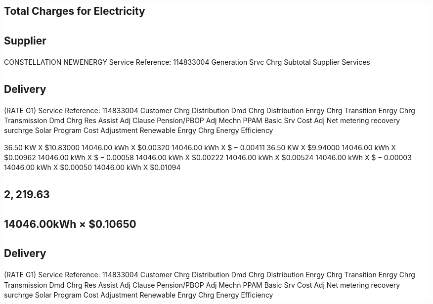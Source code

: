 ## Total Charges for Electricity

## Supplier

CONSTELLATION NEWENERGY
Service Reference: 114833004
Generation Srvc Chrg
Subtotal Supplier Services

## Delivery

(RATE G1)
Service Reference: 114833004
Customer Chrg
Distribution Dmd Chrg
Distribution Enrgy Chrg
Transition Enrgy Chrg
Transmission Dmd Chrg
Res Assist Adj Clause
Pension/PBOP Adj Mechn PPAM
Basic Srv Cost Adj
Net metering recovery surchrge
Solar Program Cost Adjustment
Renewable Enrgy Chrg
Energy Efficiency

36.50 KW X $\$ 10.83000$
14046.00 kWh X $\$ 0.00320$
14046.00 kWh X $\$-0.00411$
36.50 KW X $\$ 9.94000$
14046.00 kWh X $\$ 0.00962$
14046.00 kWh X $\$-0.00058$
14046.00 kWh X $\$ 0.00222$
14046.00 kWh X $\$ 0.00524$
14046.00 kWh X $\$-0.00003$
14046.00 kWh X $\$ 0.00050$
14046.00 kWh X $\$ 0.01094$

## $2,219.63$

## $14046.00 \mathrm{kWh} \times \$ 0.10650$

## Delivery

(RATE G1)
Service Reference: 114833004
Customer Chrg
Distribution Dmd Chrg
Distribution Enrgy Chrg
Transition Enrgy Chrg
Transmission Dmd Chrg
Res Assist Adj Clause
Pension/PBOP Adj Mechn PPAM
Basic Srv Cost Adj
Net metering recovery surchrge
Solar Program Cost Adjustment
Renewable Enrgy Chrg
Energy Efficiency
